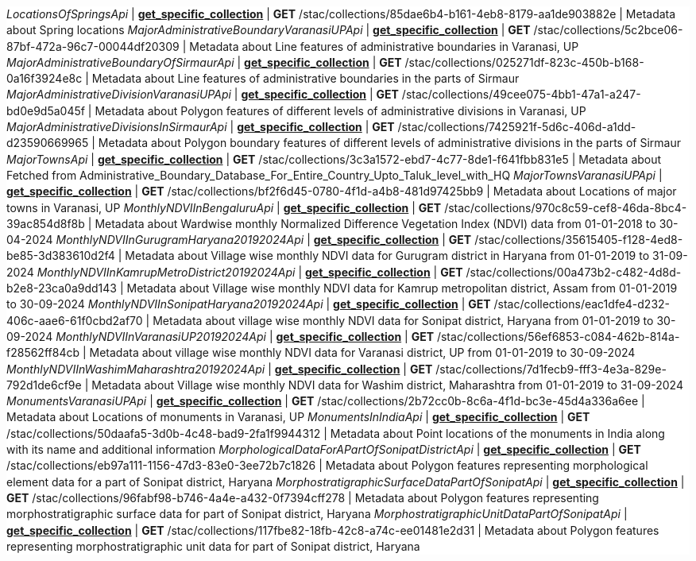 *LocationsOfSpringsApi* | [**get_specific_collection**](docs/LocationsOfSpringsApi.md#get_specific_collection) | **GET** /stac/collections/85dae6b4-b161-4eb8-8179-aa1de903882e | Metadata about Spring locations
*MajorAdministrativeBoundaryVaranasiUPApi* | [**get_specific_collection**](docs/MajorAdministrativeBoundaryVaranasiUPApi.md#get_specific_collection) | **GET** /stac/collections/5c2bce06-87bf-472a-96c7-00044df20309 | Metadata about Line features of administrative boundaries in Varanasi, UP
*MajorAdministrativeBoundaryOfSirmaurApi* | [**get_specific_collection**](docs/MajorAdministrativeBoundaryOfSirmaurApi.md#get_specific_collection) | **GET** /stac/collections/025271df-823c-450b-b168-0a16f3924e8c | Metadata about Line features of administrative boundaries in the parts of Sirmaur
*MajorAdministrativeDivisionVaranasiUPApi* | [**get_specific_collection**](docs/MajorAdministrativeDivisionVaranasiUPApi.md#get_specific_collection) | **GET** /stac/collections/49cee075-4bb1-47a1-a247-bd0e9d5a045f | Metadata about Polygon features of different levels of administrative divisions in Varanasi, UP
*MajorAdministrativeDivisionsInSirmaurApi* | [**get_specific_collection**](docs/MajorAdministrativeDivisionsInSirmaurApi.md#get_specific_collection) | **GET** /stac/collections/7425921f-5d6c-406d-a1dd-d23590669965 | Metadata about Polygon boundary features of different levels of administrative divisions in the parts of Sirmaur
*MajorTownsApi* | [**get_specific_collection**](docs/MajorTownsApi.md#get_specific_collection) | **GET** /stac/collections/3c3a1572-ebd7-4c77-8de1-f641fbb831e5 | Metadata about Fetched from Administrative_Boundary_Database_For_Entire_Country_Upto_Taluk_level_with_HQ
*MajorTownsVaranasiUPApi* | [**get_specific_collection**](docs/MajorTownsVaranasiUPApi.md#get_specific_collection) | **GET** /stac/collections/bf2f6d45-0780-4f1d-a4b8-481d97425bb9 | Metadata about Locations of major towns in Varanasi, UP
*MonthlyNDVIInBengaluruApi* | [**get_specific_collection**](docs/MonthlyNDVIInBengaluruApi.md#get_specific_collection) | **GET** /stac/collections/970c8c59-cef8-46da-8bc4-39ac854d8f8b | Metadata about Wardwise monthly Normalized Difference Vegetation Index (NDVI) data from 01-01-2018 to 30-04-2024
*MonthlyNDVIInGurugramHaryana20192024Api* | [**get_specific_collection**](docs/MonthlyNDVIInGurugramHaryana20192024Api.md#get_specific_collection) | **GET** /stac/collections/35615405-f128-4ed8-be85-3d383610d2f4 | Metadata about Village wise monthly NDVI data for Gurugram district in Haryana from 01-01-2019 to 31-09-2024
*MonthlyNDVIInKamrupMetroDistrict20192024Api* | [**get_specific_collection**](docs/MonthlyNDVIInKamrupMetroDistrict20192024Api.md#get_specific_collection) | **GET** /stac/collections/00a473b2-c482-4d8d-b2e8-23ca0a9dd143 | Metadata about Village wise monthly NDVI data for Kamrup metropolitan district, Assam from 01-01-2019 to 30-09-2024
*MonthlyNDVIInSonipatHaryana20192024Api* | [**get_specific_collection**](docs/MonthlyNDVIInSonipatHaryana20192024Api.md#get_specific_collection) | **GET** /stac/collections/eac1dfe4-d232-406c-aae6-61f0cbd2af70 | Metadata about village wise monthly NDVI data for Sonipat district, Haryana from 01-01-2019 to 30-09-2024
*MonthlyNDVIInVaranasiUP20192024Api* | [**get_specific_collection**](docs/MonthlyNDVIInVaranasiUP20192024Api.md#get_specific_collection) | **GET** /stac/collections/56ef6853-c084-462b-814a-f28562ff84cb | Metadata about village wise monthly NDVI data for Varanasi district, UP from 01-01-2019 to 30-09-2024
*MonthlyNDVIInWashimMaharashtra20192024Api* | [**get_specific_collection**](docs/MonthlyNDVIInWashimMaharashtra20192024Api.md#get_specific_collection) | **GET** /stac/collections/7d1fecb9-fff3-4e3a-829e-792d1de6cf9e | Metadata about Village wise monthly NDVI data for Washim district, Maharashtra from 01-01-2019 to 31-09-2024
*MonumentsVaranasiUPApi* | [**get_specific_collection**](docs/MonumentsVaranasiUPApi.md#get_specific_collection) | **GET** /stac/collections/2b72cc0b-8c6a-4f1d-bc3e-45d4a336a6ee | Metadata about Locations of monuments in Varanasi, UP
*MonumentsInIndiaApi* | [**get_specific_collection**](docs/MonumentsInIndiaApi.md#get_specific_collection) | **GET** /stac/collections/50daafa5-3d0b-4c48-bad9-2fa1f9944312 | Metadata about Point locations of the monuments in India along with its name and additional information
*MorphologicalDataForAPartOfSonipatDistrictApi* | [**get_specific_collection**](docs/MorphologicalDataForAPartOfSonipatDistrictApi.md#get_specific_collection) | **GET** /stac/collections/eb97a111-1156-47d3-83e0-3ee72b7c1826 | Metadata about Polygon features representing morphological element data for a part of Sonipat district, Haryana
*MorphostratigraphicSurfaceDataPartOfSonipatApi* | [**get_specific_collection**](docs/MorphostratigraphicSurfaceDataPartOfSonipatApi.md#get_specific_collection) | **GET** /stac/collections/96fabf98-b746-4a4e-a432-0f7394cff278 | Metadata about Polygon features representing morphostratigraphic surface data for part of Sonipat district, Haryana
*MorphostratigraphicUnitDataPartOfSonipatApi* | [**get_specific_collection**](docs/MorphostratigraphicUnitDataPartOfSonipatApi.md#get_specific_collection) | **GET** /stac/collections/117fbe82-18fb-42c8-a74c-ee01481e2d31 | Metadata about Polygon features representing morphostratigraphic unit data for part of Sonipat district, Haryana